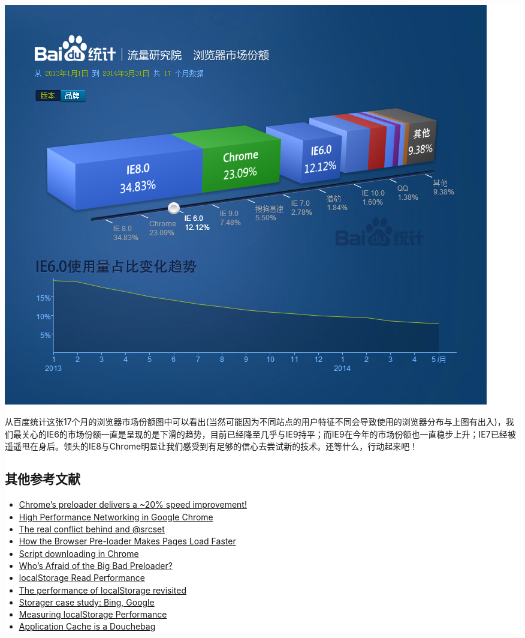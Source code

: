![IE6](./images/IE6_market.jpg)

从百度统计这张17个月的浏览器市场份额图中可以看出(当然可能因为不同站点的用户特征不同会导致使用的浏览器分布与上图有出入)，我们最关心的IE6的市场份额一直是呈现的是下滑的趋势，目前已经降至几乎与IE9持平；而IE9在今年的市场份额也一直稳步上升；IE7已经被遥遥甩在身后。领头的IE8与Chrome明显让我们感受到有足够的信心去尝试新的技术。还等什么，行动起来吧！


## 其他参考文献

- [Chrome’s preloader delivers a ~20% speed improvement!](https://plus.google.com/+IlyaGrigorik/posts/8AwRUE7wqAE)
- [High Performance Networking in Google Chrome](https://www.igvita.com/posa/high-performance-networking-in-google-chrome/)
- [The real conflict behind <picture> and @srcset](http://blog.cloudfour.com/the-real-conflict-behind-picture-and-srcset/)
- [How the Browser Pre-loader Makes Pages Load Faster](http://andydavies.me/blog/2013/10/22/how-the-browser-pre-loader-makes-pages-load-faster/)
- [Script downloading in Chrome](http://www.ravelrumba.com/blog/script-downloading-chrome/)
- [Who’s Afraid of the Big Bad Preloader?](http://calendar.perfplanet.com/2013/big-bad-preloader/)
- [localStorage Read Performance](http://calendar.perfplanet.com/2011/localstorage-read-performance/)
- [The performance of localStorage revisited](http://www.nczonline.net/blog/2012/04/25/the-performance-of-localstorage-revisited/)
- [Storager case study: Bing, Google](http://www.stevesouders.com/blog/2011/03/28/storager-case-study-bing-google/)
- [Measuring localStorage Performance](http://www.stevesouders.com/blog/2014/02/11/measuring-localstorage-performance/)
- [Application Cache is a Douchebag](http://alistapart.com/article/application-cache-is-a-douchebag)

